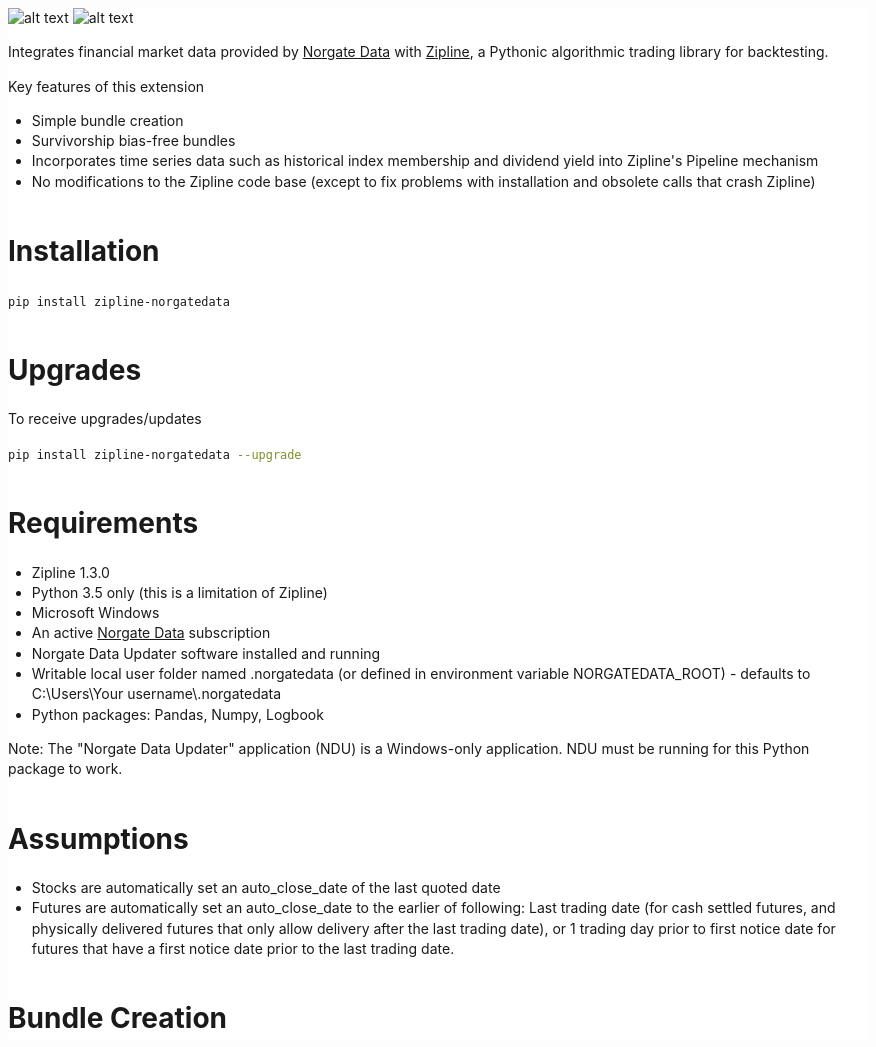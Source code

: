 ![alt text](https://norgatedata.com/assets/images/norgate-data-logo-400x188.svg "Norgate Data") ![alt text](https://media.quantopian.com/logos/open_source/zipline-logo-03_.png "Zipline")

Integrates financial market data provided by [Norgate Data](https://norgatedata.com/) with [Zipline](https://zipline.io/), a Pythonic algorithmic trading library for backtesting.

Key features of this extension
 * Simple bundle creation
 * Survivorship bias-free bundles
 * Incorporates time series data such as historical index membership and dividend yield into Zipline's Pipeline mechanism
 * No modifications to the Zipline code base (except to fix problems with installation and obsolete calls that crash Zipline)

# Installation

```sh
pip install zipline-norgatedata
```

# Upgrades

To receive upgrades/updates

```sh
pip install zipline-norgatedata --upgrade
```

# Requirements

* Zipline 1.3.0
* Python 3.5 only (this is a limitation of Zipline)
* Microsoft Windows
* An active [Norgate Data](https://norgatedata.com/) subscription
* Norgate Data Updater software installed and running
* Writable local user folder named .norgatedata (or defined in environment variable NORGATEDATA_ROOT) - defaults to C:\\Users\\Your username\\.norgatedata
* Python packages: Pandas, Numpy, Logbook

Note: The "Norgate Data Updater" application (NDU) is a Windows-only application. NDU must be running for this Python package to work.

# Assumptions
- Stocks are automatically set an auto_close_date of the last quoted date 
- Futures are automatically set an auto_close_date to the earlier of following: Last trading date (for cash settled futures, and physically delivered futures that only allow delivery after the last trading date), or 1 trading day prior to first notice date for futures that have a first notice date prior to the last trading date.

# Bundle Creation 
